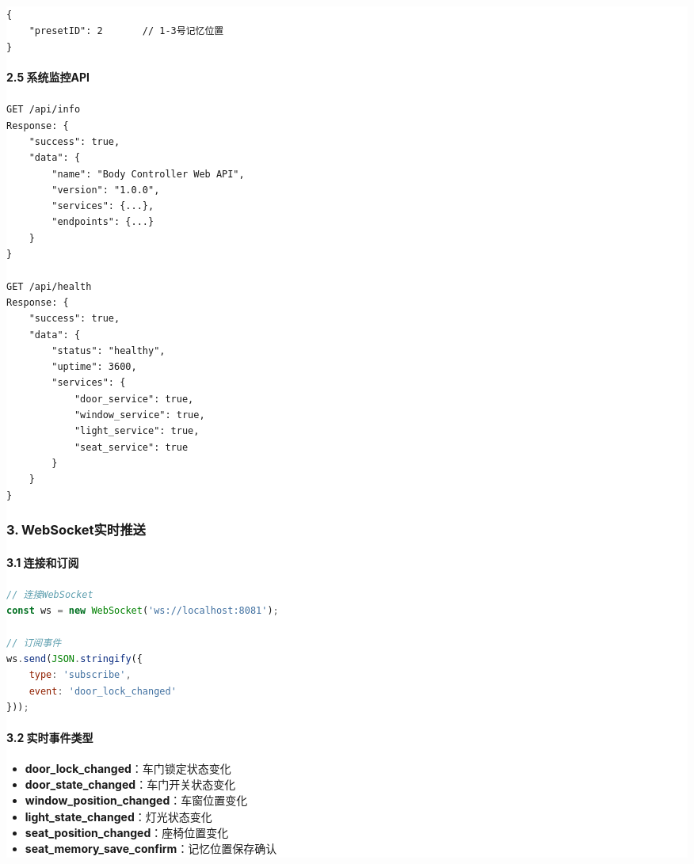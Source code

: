 ```http
{
    "presetID": 2       // 1-3号记忆位置
}
```

#### 2.5 系统监控API
```http
GET /api/info
Response: {
    "success": true,
    "data": {
        "name": "Body Controller Web API",
        "version": "1.0.0",
        "services": {...},
        "endpoints": {...}
    }
}

GET /api/health
Response: {
    "success": true,
    "data": {
        "status": "healthy",
        "uptime": 3600,
        "services": {
            "door_service": true,
            "window_service": true,
            "light_service": true,
            "seat_service": true
        }
    }
}
```

### 3. WebSocket实时推送

#### 3.1 连接和订阅
```javascript
// 连接WebSocket
const ws = new WebSocket('ws://localhost:8081');

// 订阅事件
ws.send(JSON.stringify({
    type: 'subscribe',
    event: 'door_lock_changed'
}));
```

#### 3.2 实时事件类型
- **door_lock_changed**：车门锁定状态变化
- **door_state_changed**：车门开关状态变化
- **window_position_changed**：车窗位置变化
- **light_state_changed**：灯光状态变化
- **seat_position_changed**：座椅位置变化
- **seat_memory_save_confirm**：记忆位置保存确认
